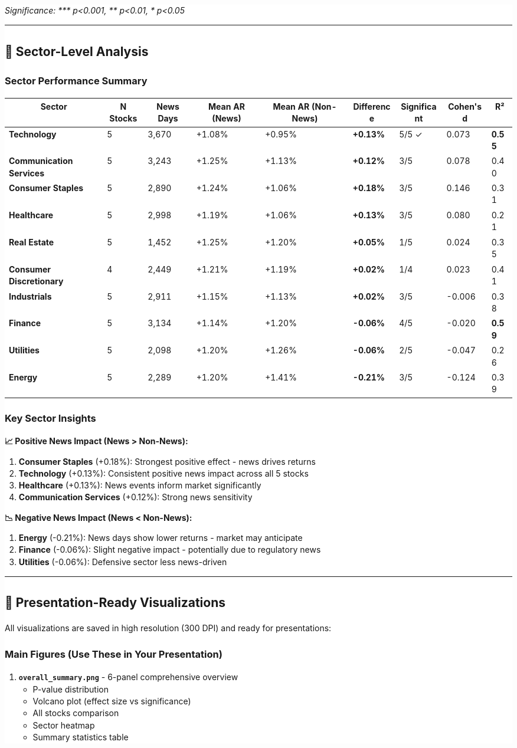 *Significance: *** p<0.001, ** p<0.01, * p<0.05*

---

## 🏢 Sector-Level Analysis

### Sector Performance Summary

| Sector | N Stocks | News Days | Mean AR (News) | Mean AR (Non-News) | Difference | Significant | Cohen's d | R² |
|--------|----------|-----------|----------------|--------------------|-----------|-----------|-----------|----|
| **Technology** | 5 | 3,670 | +1.08% | +0.95% | **+0.13%** | 5/5 ✓ | 0.073 | **0.55** |
| **Communication Services** | 5 | 3,243 | +1.25% | +1.13% | **+0.12%** | 3/5 | 0.078 | 0.40 |
| **Consumer Staples** | 5 | 2,890 | +1.24% | +1.06% | **+0.18%** | 3/5 | 0.146 | 0.31 |
| **Healthcare** | 5 | 2,998 | +1.19% | +1.06% | **+0.13%** | 3/5 | 0.080 | 0.21 |
| **Real Estate** | 5 | 1,452 | +1.25% | +1.20% | **+0.05%** | 1/5 | 0.024 | 0.35 |
| **Consumer Discretionary** | 4 | 2,449 | +1.21% | +1.19% | **+0.02%** | 1/4 | 0.023 | 0.41 |
| **Industrials** | 5 | 2,911 | +1.15% | +1.13% | **+0.02%** | 3/5 | -0.006 | 0.38 |
| **Finance** | 5 | 3,134 | +1.14% | +1.20% | **-0.06%** | 4/5 | -0.020 | **0.59** |
| **Utilities** | 5 | 2,098 | +1.20% | +1.26% | **-0.06%** | 2/5 | -0.047 | 0.26 |
| **Energy** | 5 | 2,289 | +1.20% | +1.41% | **-0.21%** | 3/5 | -0.124 | 0.39 |

### Key Sector Insights

**📈 Positive News Impact (News > Non-News):**
1. **Consumer Staples** (+0.18%): Strongest positive effect - news drives returns
2. **Technology** (+0.13%): Consistent positive news impact across all 5 stocks
3. **Healthcare** (+0.13%): News events inform market significantly
4. **Communication Services** (+0.12%): Strong news sensitivity

**📉 Negative News Impact (News < Non-News):**
1. **Energy** (-0.21%): News days show lower returns - market may anticipate
2. **Finance** (-0.06%): Slight negative impact - potentially due to regulatory news
3. **Utilities** (-0.06%): Defensive sector less news-driven

---

## 🎨 Presentation-Ready Visualizations

All visualizations are saved in high resolution (300 DPI) and ready for presentations:

### Main Figures (Use These in Your Presentation)

1. **`overall_summary.png`** - 6-panel comprehensive overview
   - P-value distribution
   - Volcano plot (effect size vs significance)
   - All stocks comparison
   - Sector heatmap
   - Summary statistics table
